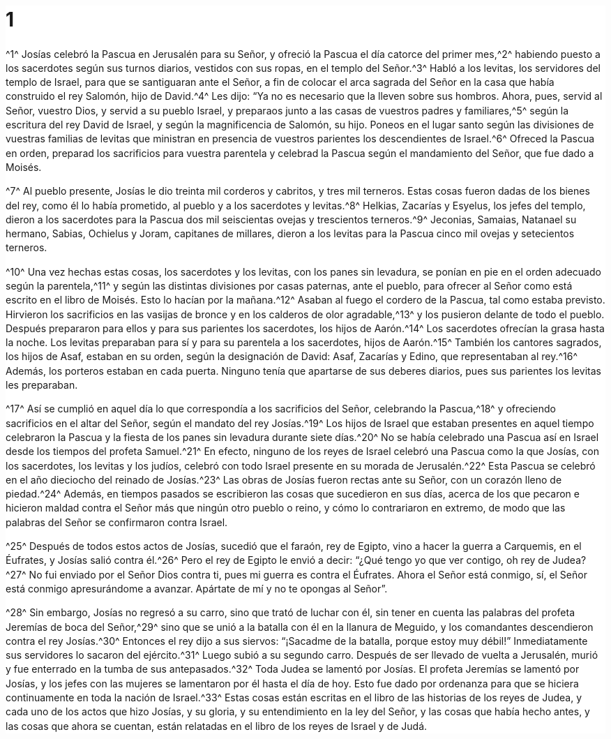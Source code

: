 # 1
^1^ Josías celebró la Pascua en Jerusalén para su Señor, y ofreció la Pascua el día catorce del primer mes,^2^ habiendo puesto a los sacerdotes según sus turnos diarios, vestidos con sus ropas, en el templo del Señor.^3^ Habló a los levitas, los servidores del templo de Israel, para que se santiguaran ante el Señor, a fin de colocar el arca sagrada del Señor en la casa que había construido el rey Salomón, hijo de David.^4^ Les dijo: “Ya no es necesario que la lleven sobre sus hombros. Ahora, pues, servid al Señor, vuestro Dios, y servid a su pueblo Israel, y preparaos junto a las casas de vuestros padres y familiares,^5^ según la escritura del rey David de Israel, y según la magnificencia de Salomón, su hijo. Poneos en el lugar santo según las divisiones de vuestras familias de levitas que ministran en presencia de vuestros parientes los descendientes de Israel.^6^ Ofreced la Pascua en orden, preparad los sacrificios para vuestra parentela y celebrad la Pascua según el mandamiento del Señor, que fue dado a Moisés.

^7^ Al pueblo presente, Josías le dio treinta mil corderos y cabritos, y tres mil terneros. Estas cosas fueron dadas de los bienes del rey, como él lo había prometido, al pueblo y a los sacerdotes y levitas.^8^ Helkias, Zacarías y Esyelus, los jefes del templo, dieron a los sacerdotes para la Pascua dos mil seiscientas ovejas y trescientos terneros.^9^ Jeconias, Samaias, Natanael su hermano, Sabias, Ochielus y Joram, capitanes de millares, dieron a los levitas para la Pascua cinco mil ovejas y setecientos terneros.

^10^ Una vez hechas estas cosas, los sacerdotes y los levitas, con los panes sin levadura, se ponían en pie en el orden adecuado según la parentela,^11^ y según las distintas divisiones por casas paternas, ante el pueblo, para ofrecer al Señor como está escrito en el libro de Moisés. Esto lo hacían por la mañana.^12^ Asaban al fuego el cordero de la Pascua, tal como estaba previsto. Hirvieron los sacrificios en las vasijas de bronce y en los calderos de olor agradable,^13^ y los pusieron delante de todo el pueblo. Después prepararon para ellos y para sus parientes los sacerdotes, los hijos de Aarón.^14^ Los sacerdotes ofrecían la grasa hasta la noche. Los levitas preparaban para sí y para su parentela a los sacerdotes, hijos de Aarón.^15^ También los cantores sagrados, los hijos de Asaf, estaban en su orden, según la designación de David: Asaf, Zacarías y Edino, que representaban al rey.^16^ Además, los porteros estaban en cada puerta. Ninguno tenía que apartarse de sus deberes diarios, pues sus parientes los levitas les preparaban.

^17^ Así se cumplió en aquel día lo que correspondía a los sacrificios del Señor, celebrando la Pascua,^18^ y ofreciendo sacrificios en el altar del Señor, según el mandato del rey Josías.^19^ Los hijos de Israel que estaban presentes en aquel tiempo celebraron la Pascua y la fiesta de los panes sin levadura durante siete días.^20^ No se había celebrado una Pascua así en Israel desde los tiempos del profeta Samuel.^21^ En efecto, ninguno de los reyes de Israel celebró una Pascua como la que Josías, con los sacerdotes, los levitas y los judíos, celebró con todo Israel presente en su morada de Jerusalén.^22^ Esta Pascua se celebró en el año dieciocho del reinado de Josías.^23^ Las obras de Josías fueron rectas ante su Señor, con un corazón lleno de piedad.^24^ Además, en tiempos pasados se escribieron las cosas que sucedieron en sus días, acerca de los que pecaron e hicieron maldad contra el Señor más que ningún otro pueblo o reino, y cómo lo contrariaron en extremo, de modo que las palabras del Señor se confirmaron contra Israel.

^25^ Después de todos estos actos de Josías, sucedió que el faraón, rey de Egipto, vino a hacer la guerra a Carquemis, en el Éufrates, y Josías salió contra él.^26^ Pero el rey de Egipto le envió a decir: “¿Qué tengo yo que ver contigo, oh rey de Judea?^27^ No fui enviado por el Señor Dios contra ti, pues mi guerra es contra el Éufrates. Ahora el Señor está conmigo, sí, el Señor está conmigo apresurándome a avanzar. Apártate de mí y no te opongas al Señor”.

^28^ Sin embargo, Josías no regresó a su carro, sino que trató de luchar con él, sin tener en cuenta las palabras del profeta Jeremías de boca del Señor,^29^ sino que se unió a la batalla con él en la llanura de Meguido, y los comandantes descendieron contra el rey Josías.^30^ Entonces el rey dijo a sus siervos: “¡Sacadme de la batalla, porque estoy muy débil!” Inmediatamente sus servidores lo sacaron del ejército.^31^ Luego subió a su segundo carro. Después de ser llevado de vuelta a Jerusalén, murió y fue enterrado en la tumba de sus antepasados.^32^ Toda Judea se lamentó por Josías. El profeta Jeremías se lamentó por Josías, y los jefes con las mujeres se lamentaron por él hasta el día de hoy. Esto fue dado por ordenanza para que se hiciera continuamente en toda la nación de Israel.^33^ Estas cosas están escritas en el libro de las historias de los reyes de Judea, y cada uno de los actos que hizo Josías, y su gloria, y su entendimiento en la ley del Señor, y las cosas que había hecho antes, y las cosas que ahora se cuentan, están relatadas en el libro de los reyes de Israel y de Judá.
